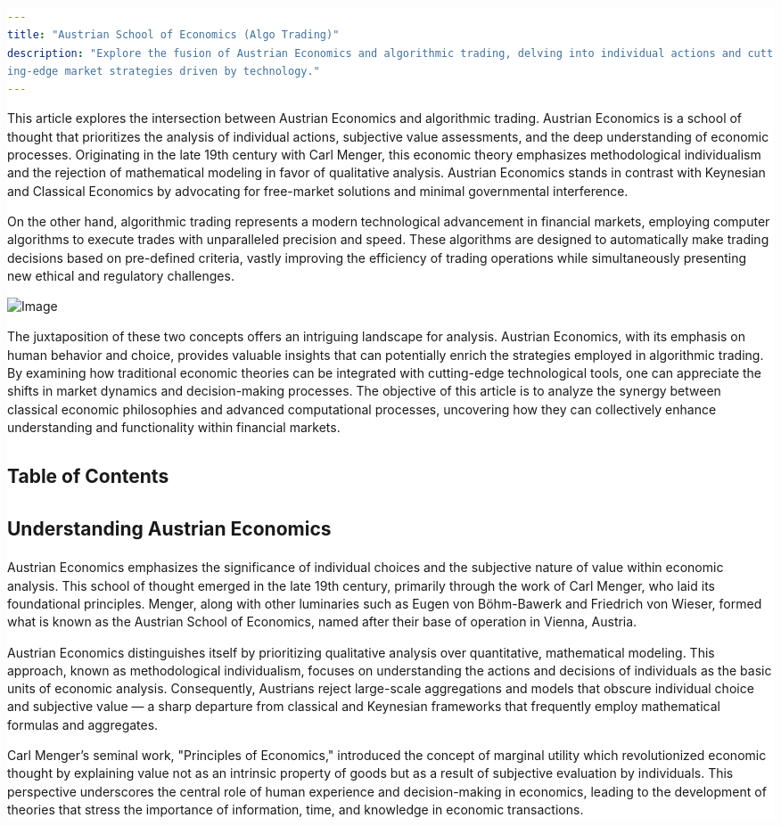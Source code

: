```yaml
---
title: "Austrian School of Economics (Algo Trading)"
description: "Explore the fusion of Austrian Economics and algorithmic trading, delving into individual actions and cutting-edge market strategies driven by technology."
---
```


This article explores the intersection between Austrian Economics and algorithmic trading. Austrian Economics is a school of thought that prioritizes the analysis of individual actions, subjective value assessments, and the deep understanding of economic processes. Originating in the late 19th century with Carl Menger, this economic theory emphasizes methodological individualism and the rejection of mathematical modeling in favor of qualitative analysis. Austrian Economics stands in contrast with Keynesian and Classical Economics by advocating for free-market solutions and minimal governmental interference. 

On the other hand, algorithmic trading represents a modern technological advancement in financial markets, employing computer algorithms to execute trades with unparalleled precision and speed. These algorithms are designed to automatically make trading decisions based on pre-defined criteria, vastly improving the efficiency of trading operations while simultaneously presenting new ethical and regulatory challenges.

![Image](images/1.jpeg)

The juxtaposition of these two concepts offers an intriguing landscape for analysis. Austrian Economics, with its emphasis on human behavior and choice, provides valuable insights that can potentially enrich the strategies employed in algorithmic trading. By examining how traditional economic theories can be integrated with cutting-edge technological tools, one can appreciate the shifts in market dynamics and decision-making processes. The objective of this article is to analyze the synergy between classical economic philosophies and advanced computational processes, uncovering how they can collectively enhance understanding and functionality within financial markets.

## Table of Contents

## Understanding Austrian Economics

Austrian Economics emphasizes the significance of individual choices and the subjective nature of value within economic analysis. This school of thought emerged in the late 19th century, primarily through the work of Carl Menger, who laid its foundational principles. Menger, along with other luminaries such as Eugen von Böhm-Bawerk and Friedrich von Wieser, formed what is known as the Austrian School of Economics, named after their base of operation in Vienna, Austria.

Austrian Economics distinguishes itself by prioritizing qualitative analysis over quantitative, mathematical modeling. This approach, known as methodological individualism, focuses on understanding the actions and decisions of individuals as the basic units of economic analysis. Consequently, Austrians reject large-scale aggregations and models that obscure individual choice and subjective value — a sharp departure from classical and Keynesian frameworks that frequently employ mathematical formulas and aggregates.

Carl Menger’s seminal work, "Principles of Economics," introduced the concept of marginal utility which revolutionized economic thought by explaining value not as an intrinsic property of goods but as a result of subjective evaluation by individuals. This perspective underscores the central role of human experience and decision-making in economics, leading to the development of theories that stress the importance of information, time, and knowledge in economic transactions.

